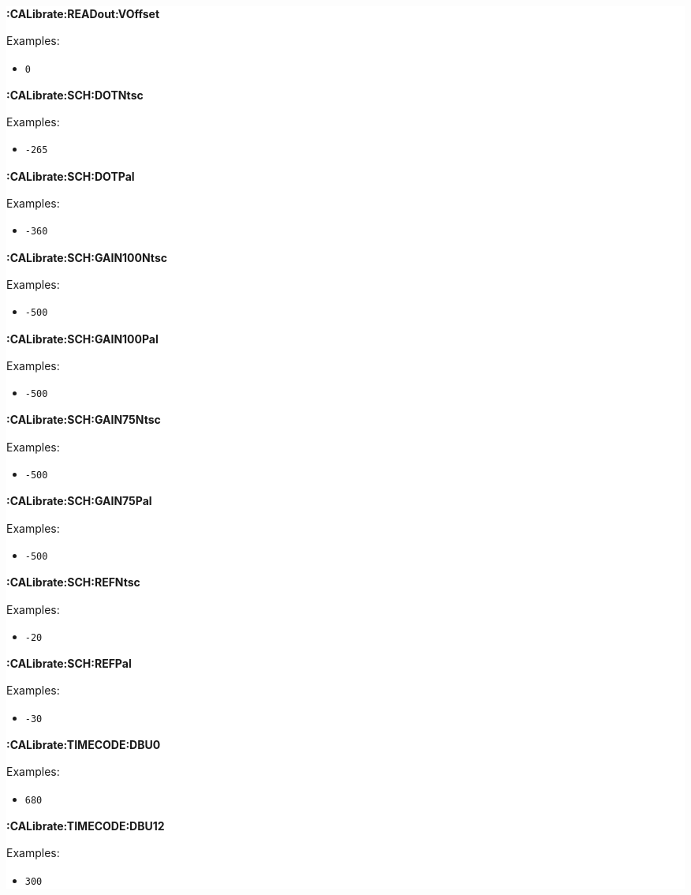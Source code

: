 **:CALibrate:READout:VOffset**

Examples:

- `0`

**:CALibrate:SCH:DOTNtsc**

Examples:

- `-265`

**:CALibrate:SCH:DOTPal**

Examples:

- `-360`

**:CALibrate:SCH:GAIN100Ntsc**

Examples:

- `-500`

**:CALibrate:SCH:GAIN100Pal**

Examples:

- `-500`

**:CALibrate:SCH:GAIN75Ntsc**

Examples:

- `-500`

**:CALibrate:SCH:GAIN75Pal**

Examples:

- `-500`

**:CALibrate:SCH:REFNtsc**

Examples:

- `-20`

**:CALibrate:SCH:REFPal**

Examples:

- `-30`

**:CALibrate:TIMECODE:DBU0**

Examples:

- `680`

**:CALibrate:TIMECODE:DBU12**

Examples:

- `300`
